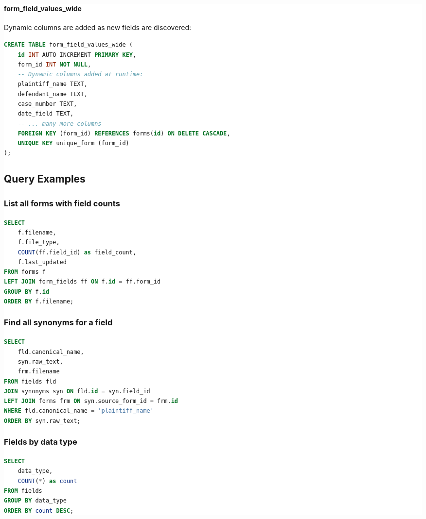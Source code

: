 #### form_field_values_wide
Dynamic columns are added as new fields are discovered:
```sql
CREATE TABLE form_field_values_wide (
    id INT AUTO_INCREMENT PRIMARY KEY,
    form_id INT NOT NULL,
    -- Dynamic columns added at runtime:
    plaintiff_name TEXT,
    defendant_name TEXT,
    case_number TEXT,
    date_field TEXT,
    -- ... many more columns
    FOREIGN KEY (form_id) REFERENCES forms(id) ON DELETE CASCADE,
    UNIQUE KEY unique_form (form_id)
);
```

## Query Examples

### List all forms with field counts
```sql
SELECT 
    f.filename,
    f.file_type,
    COUNT(ff.field_id) as field_count,
    f.last_updated
FROM forms f
LEFT JOIN form_fields ff ON f.id = ff.form_id
GROUP BY f.id
ORDER BY f.filename;
```

### Find all synonyms for a field
```sql
SELECT 
    fld.canonical_name,
    syn.raw_text,
    frm.filename
FROM fields fld
JOIN synonyms syn ON fld.id = syn.field_id
LEFT JOIN forms frm ON syn.source_form_id = frm.id
WHERE fld.canonical_name = 'plaintiff_name'
ORDER BY syn.raw_text;
```

### Fields by data type
```sql
SELECT 
    data_type,
    COUNT(*) as count
FROM fields
GROUP BY data_type
ORDER BY count DESC;
```
